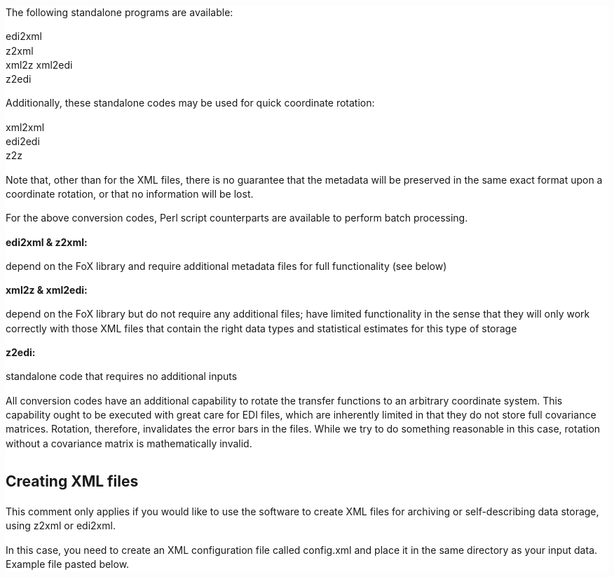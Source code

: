 The following standalone programs are available:

   edi2xml  
   z2xml  
   xml2z 
   xml2edi  
   z2edi  

Additionally, these standalone codes may be used for quick
coordinate rotation:

   xml2xml  
   edi2edi  
   z2z  

Note that, other than for the XML files, there is no guarantee
that the metadata will be preserved in the same exact format
upon a coordinate rotation, or that no information will be lost.

For the above conversion codes, Perl script counterparts
are available to perform batch processing.

**edi2xml & z2xml:**

depend on the FoX library and require additional
      metadata files for full functionality (see below)

**xml2z & xml2edi:**

depend on the FoX library but do not require any
      additional files; have limited functionality in
      the sense that they will only work correctly
      with those XML files that contain the right data
      types and statistical estimates for this type
      of storage

**z2edi:**

  standalone code that requires no additional inputs

All conversion codes have an additional capability to rotate the
transfer functions to an arbitrary coordinate system. This
capability ought to be executed with great care for EDI files,
which are inherently limited in that they do not store full
covariance matrices. Rotation, therefore, invalidates the error
bars in the files. While we try to do something reasonable in this
case, rotation without a covariance matrix is mathematically invalid.


## Creating XML files

This comment only applies if you would like to
use the software to create XML files for archiving
or self-describing data storage, using z2xml or edi2xml.

In this case, you need to create an XML configuration
file called config.xml and place it in the same
directory as your input data. Example file pasted below.
